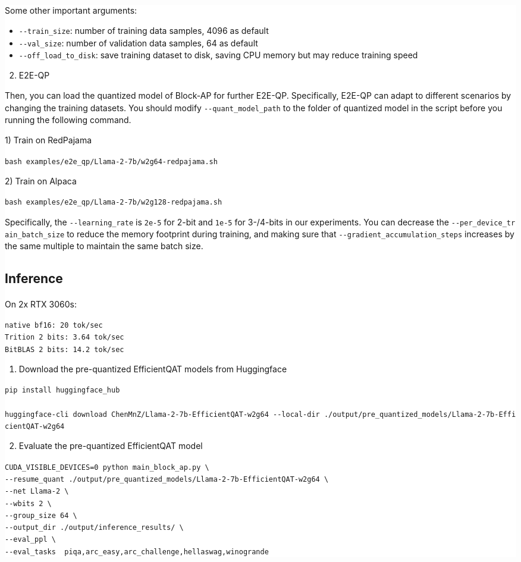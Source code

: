 Some other important arguments:
- `--train_size`: number of training data samples, 4096 as default
- `--val_size`: number of validation data samples, 64 as default
- `--off_load_to_disk`: save training dataset to disk, saving CPU memory but may reduce training speed


2. E2E-QP

Then, you can load the quantized model of Block-AP for further E2E-QP. Specifically, E2E-QP can adapt to different scenarios by changing the training datasets. You should modify `--quant_model_path` to the folder of quantized model in the script before you running the following command.

1\) Train on RedPajama
```
bash examples/e2e_qp/Llama-2-7b/w2g64-redpajama.sh
``` 

2\) Train on Alpaca
```
bash examples/e2e_qp/Llama-2-7b/w2g128-redpajama.sh
```
Specifically, the `--learning_rate` is `2e-5` for 2-bit and `1e-5` for 3-/4-bits in our experiments. You can decrease the `--per_device_train_batch_size` to reduce the memory footprint during training, and making sure that `--gradient_accumulation_steps`  increases by the same multiple to maintain the same batch size.



## Inference
On 2x RTX 3060s:
```
native bf16: 20 tok/sec
Trition 2 bits: 3.64 tok/sec
BitBLAS 2 bits: 14.2 tok/sec
```

1. Download the pre-quantized EfficientQAT models from Huggingface
```
pip install huggingface_hub

huggingface-cli download ChenMnZ/Llama-2-7b-EfficientQAT-w2g64 --local-dir ./output/pre_quantized_models/Llama-2-7b-EfficientQAT-w2g64
```

2. Evaluate the pre-quantized EfficientQAT model
```
CUDA_VISIBLE_DEVICES=0 python main_block_ap.py \
--resume_quant ./output/pre_quantized_models/Llama-2-7b-EfficientQAT-w2g64 \
--net Llama-2 \
--wbits 2 \
--group_size 64 \
--output_dir ./output/inference_results/ \
--eval_ppl \
--eval_tasks  piqa,arc_easy,arc_challenge,hellaswag,winogrande
```
